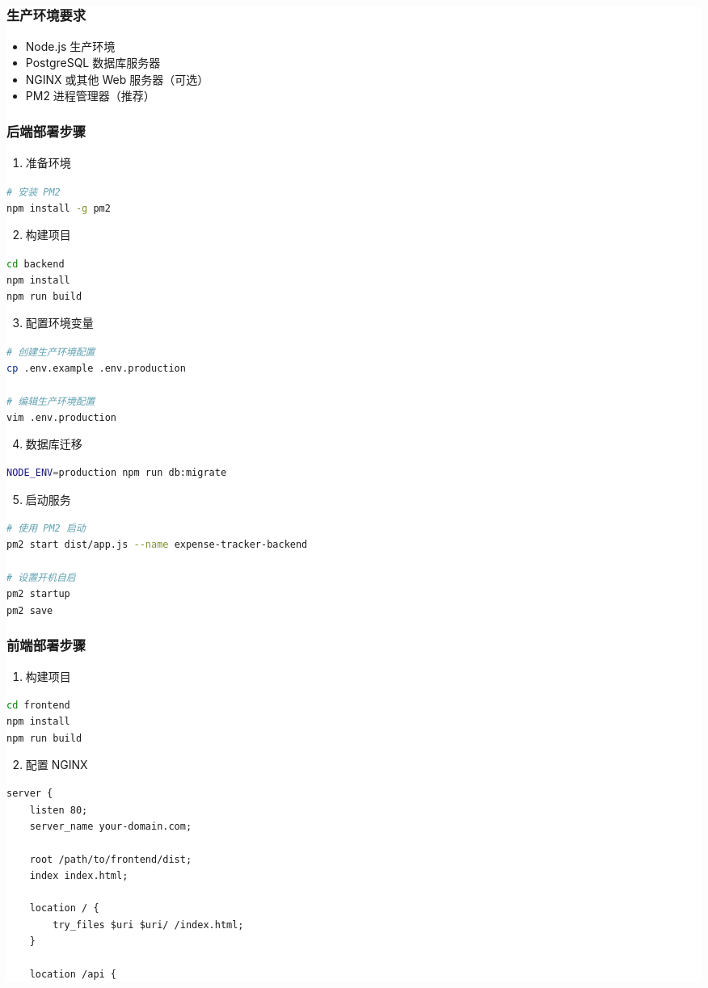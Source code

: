 ### 生产环境要求
- Node.js 生产环境
- PostgreSQL 数据库服务器
- NGINX 或其他 Web 服务器（可选）
- PM2 进程管理器（推荐）

### 后端部署步骤

1. 准备环境
```bash
# 安装 PM2
npm install -g pm2
```

2. 构建项目
```bash
cd backend
npm install
npm run build
```

3. 配置环境变量
```bash
# 创建生产环境配置
cp .env.example .env.production

# 编辑生产环境配置
vim .env.production
```

4. 数据库迁移
```bash
NODE_ENV=production npm run db:migrate
```

5. 启动服务
```bash
# 使用 PM2 启动
pm2 start dist/app.js --name expense-tracker-backend

# 设置开机自启
pm2 startup
pm2 save
```

### 前端部署步骤

1. 构建项目
```bash
cd frontend
npm install
npm run build
```

2. 配置 NGINX
```nginx
server {
    listen 80;
    server_name your-domain.com;

    root /path/to/frontend/dist;
    index index.html;

    location / {
        try_files $uri $uri/ /index.html;
    }

    location /api {
```